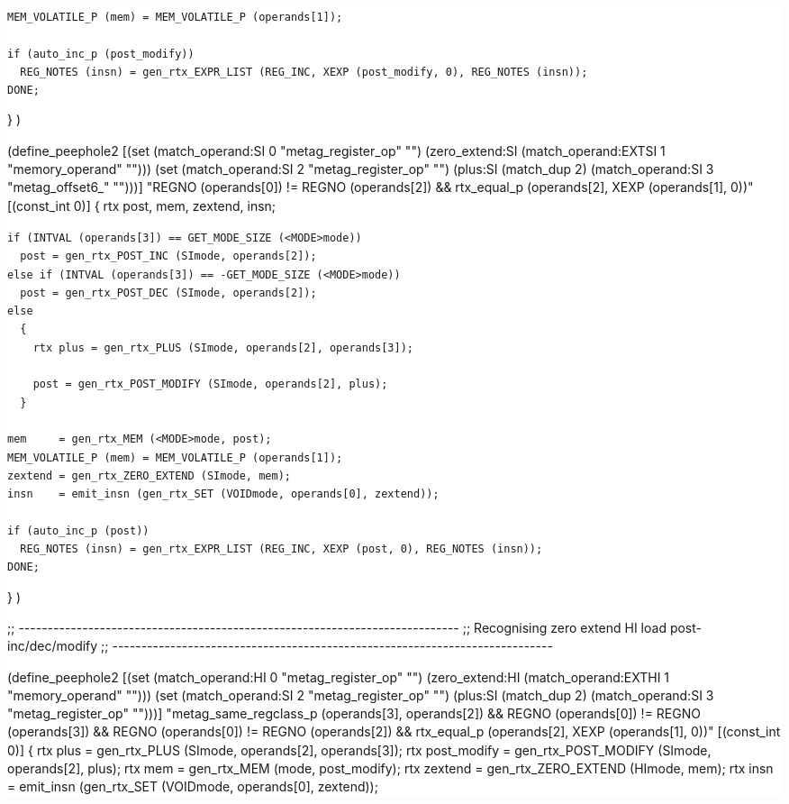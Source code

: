     MEM_VOLATILE_P (mem) = MEM_VOLATILE_P (operands[1]);

    if (auto_inc_p (post_modify))
      REG_NOTES (insn) = gen_rtx_EXPR_LIST (REG_INC, XEXP (post_modify, 0), REG_NOTES (insn));
    DONE;
  }
)

(define_peephole2
  [(set (match_operand:SI              0 "metag_register_op"   "")
        (zero_extend:SI
          (match_operand:EXTSI         1 "memory_operand"      "")))
   (set (match_operand:SI              2 "metag_register_op"   "")
        (plus:SI (match_dup 2)
                 (match_operand:SI     3 "metag_offset6_<mode>" "")))]
  "REGNO (operands[0]) != REGNO (operands[2])
   && rtx_equal_p (operands[2], XEXP (operands[1], 0))"
  [(const_int 0)]
  {
    rtx post, mem, zextend, insn;

    if (INTVAL (operands[3]) == GET_MODE_SIZE (<MODE>mode))
      post = gen_rtx_POST_INC (SImode, operands[2]);
    else if (INTVAL (operands[3]) == -GET_MODE_SIZE (<MODE>mode))
      post = gen_rtx_POST_DEC (SImode, operands[2]);
    else
      {
        rtx plus = gen_rtx_PLUS (SImode, operands[2], operands[3]);

        post = gen_rtx_POST_MODIFY (SImode, operands[2], plus);
      }

    mem     = gen_rtx_MEM (<MODE>mode, post);
    MEM_VOLATILE_P (mem) = MEM_VOLATILE_P (operands[1]); 
    zextend = gen_rtx_ZERO_EXTEND (SImode, mem);
    insn    = emit_insn (gen_rtx_SET (VOIDmode, operands[0], zextend));

    if (auto_inc_p (post))
      REG_NOTES (insn) = gen_rtx_EXPR_LIST (REG_INC, XEXP (post, 0), REG_NOTES (insn));
    DONE;
  }
)

;; ----------------------------------------------------------------------------
;; Recognising zero extend HI load post-inc/dec/modify
;; ----------------------------------------------------------------------------

(define_peephole2
  [(set (match_operand:HI              0 "metag_register_op" "")
        (zero_extend:HI 
          (match_operand:EXTHI         1 "memory_operand"    "")))
   (set (match_operand:SI              2 "metag_register_op" "")
        (plus:SI (match_dup 2)
                 (match_operand:SI     3 "metag_register_op" "")))]
  "metag_same_regclass_p (operands[3], operands[2])
   && REGNO (operands[0]) != REGNO (operands[3])
   && REGNO (operands[0]) != REGNO (operands[2])
   && rtx_equal_p (operands[2], XEXP (operands[1], 0))"
  [(const_int 0)]
  {
    rtx plus        = gen_rtx_PLUS (SImode, operands[2], operands[3]);
    rtx post_modify = gen_rtx_POST_MODIFY (SImode, operands[2], plus);
    rtx mem         = gen_rtx_MEM (<MODE>mode, post_modify);
    rtx zextend     = gen_rtx_ZERO_EXTEND (HImode, mem);
    rtx insn        = emit_insn (gen_rtx_SET (VOIDmode, operands[0], zextend));
